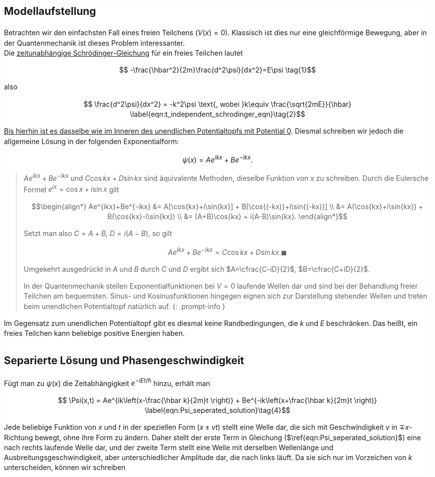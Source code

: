 ## Modellaufstellung
Betrachten wir den einfachsten Fall eines freien Teilchens ($V(x)=0$). Klassisch ist dies nur eine gleichförmige Bewegung, aber in der Quantenmechanik ist dieses Problem interessanter.  
Die [zeitunabhängige Schrödinger-Gleichung](/posts/time-independent-schrodinger-equation/) für ein freies Teilchen lautet

$$ -\frac{\hbar^2}{2m}\frac{d^2\psi}{dx^2}=E\psi \tag{1}$$

also

$$ \frac{d^2\psi}{dx^2} = -k^2\psi \text{, wobei }k\equiv \frac{\sqrt{2mE}}{\hbar} \label{eqn:t_independent_schrodinger_eqn}\tag{2}$$

[Bis hierhin ist es dasselbe wie im Inneren des unendlichen Potentialtopfs mit Potential $0$](/posts/the-infinite-square-well/#modell-und-randbedingungen-aufstellen). Diesmal schreiben wir jedoch die allgemeine Lösung in der folgenden Exponentialform:

$$ \psi(x) = Ae^{ikx} + Be^{-ikx}. \tag{3}$$

> $Ae^{ikx} + Be^{-ikx}$ und $C\cos{kx}+D\sin{kx}$ sind äquivalente Methoden, dieselbe Funktion von $x$ zu schreiben. Durch die Eulersche Formel $e^{ix}=\cos{x}+i\sin{x}$ gilt
>
> $$\begin{align*}
> Ae^{ikx}+Be^{-ikx} &= A[\cos{kx}+i\sin{kx}] + B[\cos{(-kx)}+i\sin{(-kx)}] \\
&= A(\cos{kx}+i\sin{kx}) + B(\cos{kx}-i\sin{kx}) \\
&= (A+B)\cos{kx} + i(A-B)\sin{kx}.
> \end{align*}$$
>
> Setzt man also $C=A+B$, $D=i(A-B)$, so gilt 
>
> $$Ae^{ikx} + Be^{-ikx} = C\cos{kx}+D\sin{kx}. \blacksquare$$
>
> Umgekehrt ausgedrückt in $A$ und $B$ durch $C$ und $D$ ergibt sich $A=\cfrac{C-iD}{2}$, $B=\cfrac{C+iD}{2}$.
>
> In der Quantenmechanik stellen Exponentialfunktionen bei $V=0$ laufende Wellen dar und sind bei der Behandlung freier Teilchen am bequemsten. Sinus- und Kosinusfunktionen hingegen eignen sich zur Darstellung stehender Wellen und treten beim unendlichen Potentialtopf natürlich auf.
{: .prompt-info }

Im Gegensatz zum unendlichen Potentialtopf gibt es diesmal keine Randbedingungen, die $k$ und $E$ beschränken. Das heißt, ein freies Teilchen kann beliebige positive Energien haben. 

## Separierte Lösung und Phasengeschwindigkeit
Fügt man zu $\psi(x)$ die Zeitabhängigkeit $e^{-iEt/\hbar}$ hinzu, erhält man

$$ \Psi(x,t) = Ae^{ik\left(x-\frac{\hbar k}{2m}t \right)} + Be^{-ik\left(x+\frac{\hbar k}{2m}t \right)} \label{eqn:Psi_seperated_solution}\tag{4}$$

Jede beliebige Funktion von $x$ und $t$ in der speziellen Form $(x\pm vt)$ stellt eine Welle dar, die sich mit Geschwindigkeit $v$ in $\mp x$-Richtung bewegt, ohne ihre Form zu ändern. Daher stellt der erste Term in Gleichung ($\ref{eqn:Psi_seperated_solution}$) eine nach rechts laufende Welle dar, und der zweite Term stellt eine Welle mit derselben Wellenlänge und Ausbreitungsgeschwindigkeit, aber unterschiedlicher Amplitude dar, die nach links läuft. Da sie sich nur im Vorzeichen von $k$ unterscheiden, können wir schreiben
